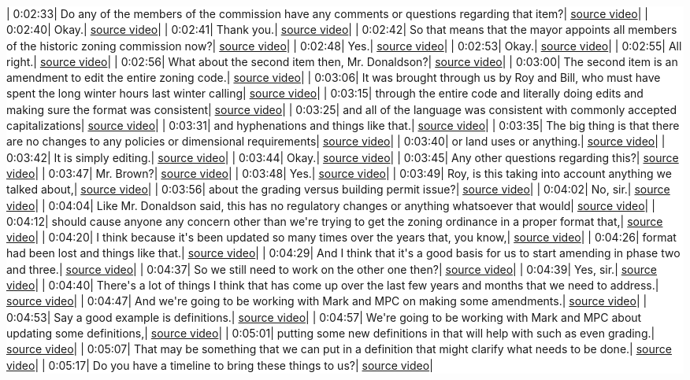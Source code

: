 | 0:02:33| Do any of the members of the commission have any comments or questions regarding that item?| [source video](https://archive.org/details/CoComWS121015?start=153)|
| 0:02:40| Okay.| [source video](https://archive.org/details/CoComWS121015?start=160)|
| 0:02:41| Thank you.| [source video](https://archive.org/details/CoComWS121015?start=161)|
| 0:02:42| So that means that the mayor appoints all members of the historic zoning commission now?| [source video](https://archive.org/details/CoComWS121015?start=162)|
| 0:02:48| Yes.| [source video](https://archive.org/details/CoComWS121015?start=168)|
| 0:02:53| Okay.| [source video](https://archive.org/details/CoComWS121015?start=173)|
| 0:02:55| All right.| [source video](https://archive.org/details/CoComWS121015?start=175)|
| 0:02:56| What about the second item then, Mr. Donaldson?| [source video](https://archive.org/details/CoComWS121015?start=176)|
| 0:03:00| The second item is an amendment to edit the entire zoning code.| [source video](https://archive.org/details/CoComWS121015?start=180)|
| 0:03:06| It was brought through us by Roy and Bill, who must have spent the long winter hours last winter calling| [source video](https://archive.org/details/CoComWS121015?start=186)|
| 0:03:15| through the entire code and literally doing edits and making sure the format was consistent| [source video](https://archive.org/details/CoComWS121015?start=195)|
| 0:03:25| and all of the language was consistent with commonly accepted capitalizations| [source video](https://archive.org/details/CoComWS121015?start=205)|
| 0:03:31| and hyphenations and things like that.| [source video](https://archive.org/details/CoComWS121015?start=211)|
| 0:03:35| The big thing is that there are no changes to any policies or dimensional requirements| [source video](https://archive.org/details/CoComWS121015?start=215)|
| 0:03:40| or land uses or anything.| [source video](https://archive.org/details/CoComWS121015?start=220)|
| 0:03:42| It is simply editing.| [source video](https://archive.org/details/CoComWS121015?start=222)|
| 0:03:44| Okay.| [source video](https://archive.org/details/CoComWS121015?start=224)|
| 0:03:45| Any other questions regarding this?| [source video](https://archive.org/details/CoComWS121015?start=225)|
| 0:03:47| Mr. Brown?| [source video](https://archive.org/details/CoComWS121015?start=227)|
| 0:03:48| Yes.| [source video](https://archive.org/details/CoComWS121015?start=228)|
| 0:03:49| Roy, is this taking into account anything we talked about,| [source video](https://archive.org/details/CoComWS121015?start=229)|
| 0:03:56| about the grading versus building permit issue?| [source video](https://archive.org/details/CoComWS121015?start=236)|
| 0:04:02| No, sir.| [source video](https://archive.org/details/CoComWS121015?start=242)|
| 0:04:04| Like Mr. Donaldson said, this has no regulatory changes or anything whatsoever that would| [source video](https://archive.org/details/CoComWS121015?start=244)|
| 0:04:12| should cause anyone any concern other than we're trying to get the zoning ordinance in a proper format that,| [source video](https://archive.org/details/CoComWS121015?start=252)|
| 0:04:20| I think because it's been updated so many times over the years that, you know,| [source video](https://archive.org/details/CoComWS121015?start=260)|
| 0:04:26| format had been lost and things like that.| [source video](https://archive.org/details/CoComWS121015?start=266)|
| 0:04:29| And I think that it's a good basis for us to start amending in phase two and three.| [source video](https://archive.org/details/CoComWS121015?start=269)|
| 0:04:37| So we still need to work on the other one then?| [source video](https://archive.org/details/CoComWS121015?start=277)|
| 0:04:39| Yes, sir.| [source video](https://archive.org/details/CoComWS121015?start=279)|
| 0:04:40| There's a lot of things I think that has come up over the last few years and months that we need to address.| [source video](https://archive.org/details/CoComWS121015?start=280)|
| 0:04:47| And we're going to be working with Mark and MPC on making some amendments.| [source video](https://archive.org/details/CoComWS121015?start=287)|
| 0:04:53| Say a good example is definitions.| [source video](https://archive.org/details/CoComWS121015?start=293)|
| 0:04:57| We're going to be working with Mark and MPC about updating some definitions,| [source video](https://archive.org/details/CoComWS121015?start=297)|
| 0:05:01| putting some new definitions in that will help with such as even grading.| [source video](https://archive.org/details/CoComWS121015?start=301)|
| 0:05:07| That may be something that we can put in a definition that might clarify what needs to be done.| [source video](https://archive.org/details/CoComWS121015?start=307)|
| 0:05:17| Do you have a timeline to bring these things to us?| [source video](https://archive.org/details/CoComWS121015?start=317)|